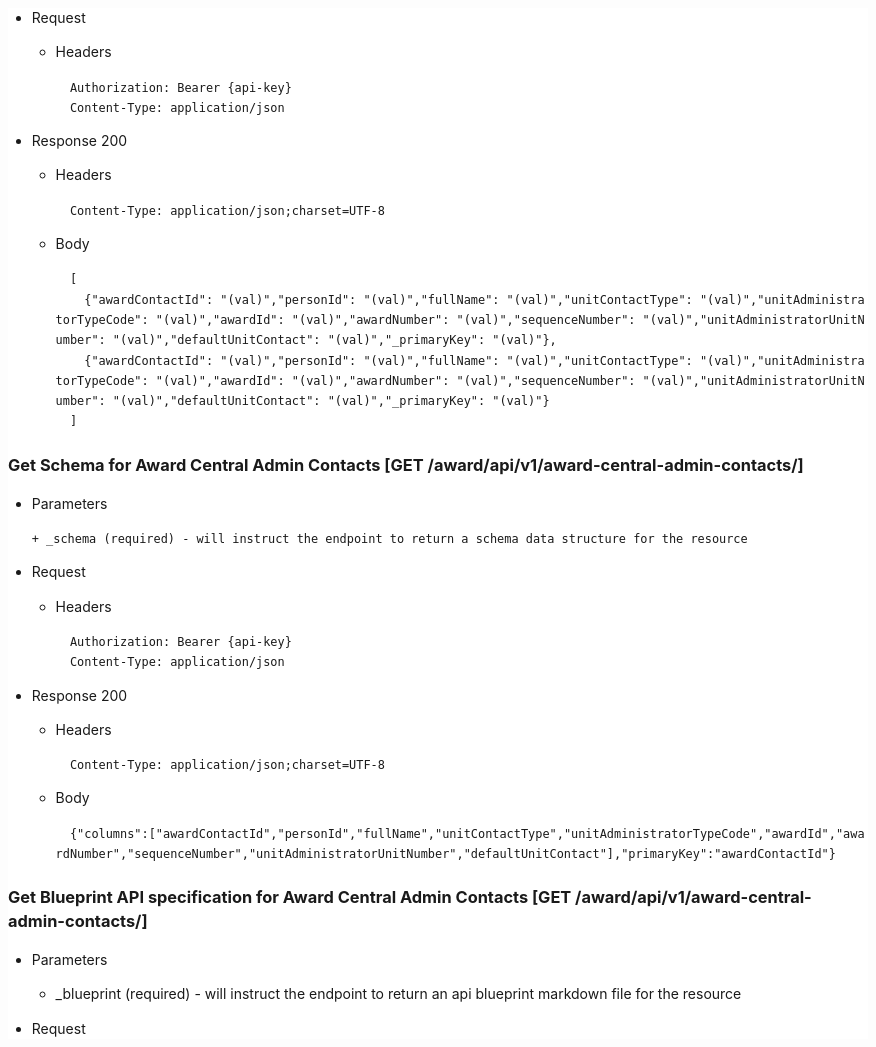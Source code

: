             
+ Request

    + Headers

            Authorization: Bearer {api-key}
            Content-Type: application/json 

+ Response 200
    + Headers

            Content-Type: application/json;charset=UTF-8

    + Body
    
            [
              {"awardContactId": "(val)","personId": "(val)","fullName": "(val)","unitContactType": "(val)","unitAdministratorTypeCode": "(val)","awardId": "(val)","awardNumber": "(val)","sequenceNumber": "(val)","unitAdministratorUnitNumber": "(val)","defaultUnitContact": "(val)","_primaryKey": "(val)"},
              {"awardContactId": "(val)","personId": "(val)","fullName": "(val)","unitContactType": "(val)","unitAdministratorTypeCode": "(val)","awardId": "(val)","awardNumber": "(val)","sequenceNumber": "(val)","unitAdministratorUnitNumber": "(val)","defaultUnitContact": "(val)","_primaryKey": "(val)"}
            ]
			
### Get Schema for Award Central Admin Contacts [GET /award/api/v1/award-central-admin-contacts/]
	                                          
+ Parameters

      + _schema (required) - will instruct the endpoint to return a schema data structure for the resource
      
+ Request

    + Headers

            Authorization: Bearer {api-key}
            Content-Type: application/json

+ Response 200
    + Headers

            Content-Type: application/json;charset=UTF-8

    + Body
    
            {"columns":["awardContactId","personId","fullName","unitContactType","unitAdministratorTypeCode","awardId","awardNumber","sequenceNumber","unitAdministratorUnitNumber","defaultUnitContact"],"primaryKey":"awardContactId"}
		
### Get Blueprint API specification for Award Central Admin Contacts [GET /award/api/v1/award-central-admin-contacts/]
	 
+ Parameters

     + _blueprint (required) - will instruct the endpoint to return an api blueprint markdown file for the resource
                 
+ Request
